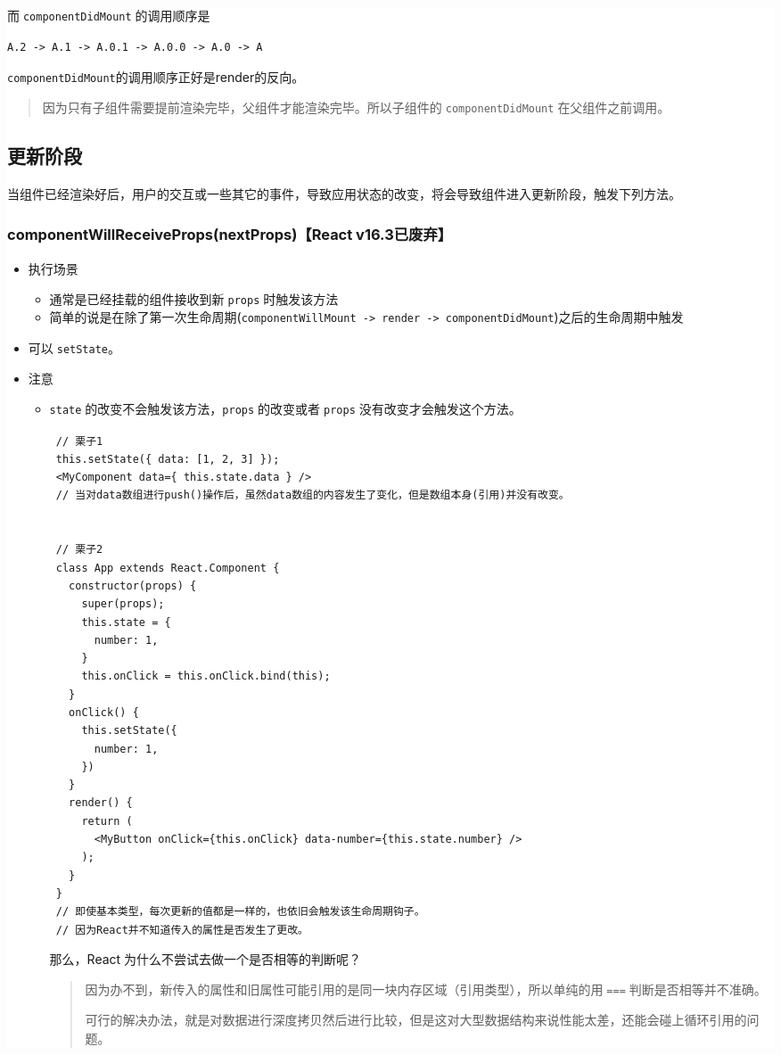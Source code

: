 而 `componentDidMount` 的调用顺序是

	A.2 -> A.1 -> A.0.1 -> A.0.0 -> A.0 -> A

`componentDidMount`的调用顺序正好是render的反向。

> 因为只有子组件需要提前渲染完毕，父组件才能渲染完毕。所以子组件的 `componentDidMount` 在父组件之前调用。



## 更新阶段
当组件已经渲染好后，用户的交互或一些其它的事件，导致应用状态的改变，将会导致组件进入更新阶段，触发下列方法。

### componentWillReceiveProps(nextProps)【React v16.3已废弃】

- 执行场景
	- 通常是已经挂载的组件接收到新 `props` 时触发该方法
	- 简单的说是在除了第一次生命周期(`componentWillMount -> render -> componentDidMount`)之后的生命周期中触发

- 可以 `setState`。

- 注意

	-  `state` 的改变不会触发该方法，`props` 的改变或者 `props` 没有改变才会触发这个方法。

			// 栗子1
			this.setState({ data: [1, 2, 3] });
			<MyComponent data={ this.state.data } />
			// 当对data数组进行push()操作后，虽然data数组的内容发生了变化，但是数组本身(引用)并没有改变。

		
			// 栗子2
			class App extends React.Component {
			  constructor(props) {
			    super(props);
			    this.state = {
			      number: 1,
			    }
			    this.onClick = this.onClick.bind(this);
			  }
			  onClick() {
			    this.setState({
			      number: 1,
			    })
			  }
			  render() {
			    return (
			      <MyButton onClick={this.onClick} data-number={this.state.number} />
			    );
			  }
			}
			// 即使基本类型，每次更新的值都是一样的，也依旧会触发该生命周期钩子。
			// 因为React并不知道传入的属性是否发生了更改。
		
		那么，React 为什么不尝试去做一个是否相等的判断呢？
		> 
		> 因为办不到，新传入的属性和旧属性可能引用的是同一块内存区域（引用类型），所以单纯的用 `===` 判断是否相等并不准确。
		> 
		> 可行的解决办法，就是对数据进行深度拷贝然后进行比较，但是这对大型数据结构来说性能太差，还能会碰上循环引用的问题。
		